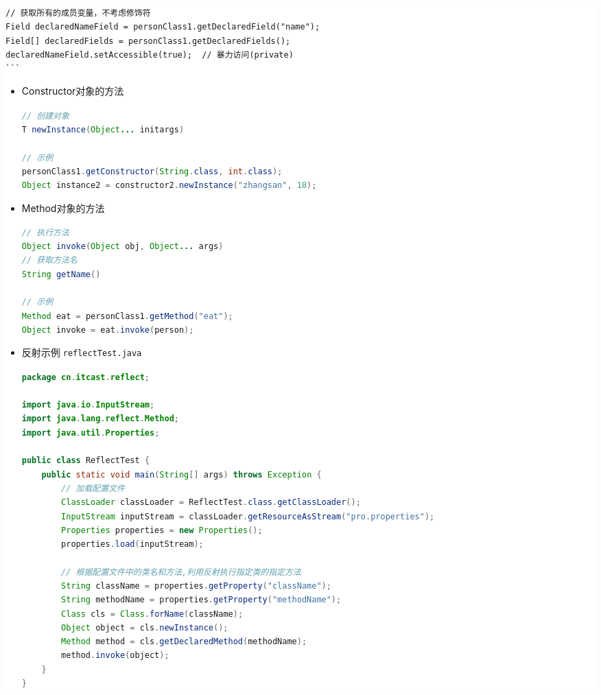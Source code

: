 	// 获取所有的成员变量，不考虑修饰符
	Field declaredNameField = personClass1.getDeclaredField("name");
	Field[] declaredFields = personClass1.getDeclaredFields();
	declaredNameField.setAccessible(true);  // 暴力访问(private)
	```
	
- Constructor对象的方法
	```java
	// 创建对象
	T newInstance(Object... initargs)
	
	// 示例
	personClass1.getConstructor(String.class, int.class);
	Object instance2 = constructor2.newInstance("zhangsan", 18);
	```

- Method对象的方法
	```java
	// 执行方法
	Object invoke(Object obj, Object... args)
	// 获取方法名
	String getName()
	
	// 示例
	Method eat = personClass1.getMethod("eat");
	Object invoke = eat.invoke(person);
	```

- 反射示例
	`reflectTest.java`
	```java
	package cn.itcast.reflect;

	import java.io.InputStream;
	import java.lang.reflect.Method;
	import java.util.Properties;

	public class ReflectTest {
		public static void main(String[] args) throws Exception {
			// 加载配置文件
			ClassLoader classLoader = ReflectTest.class.getClassLoader();
			InputStream inputStream = classLoader.getResourceAsStream("pro.properties");
			Properties properties = new Properties();
			properties.load(inputStream);

			// 根据配置文件中的类名和方法,利用反射执行指定类的指定方法
			String className = properties.getProperty("className");
			String methodName = properties.getProperty("methodName");
			Class cls = Class.forName(className);
			Object object = cls.newInstance();
			Method method = cls.getDeclaredMethod(methodName);
			method.invoke(object);
		}
	}
	```
